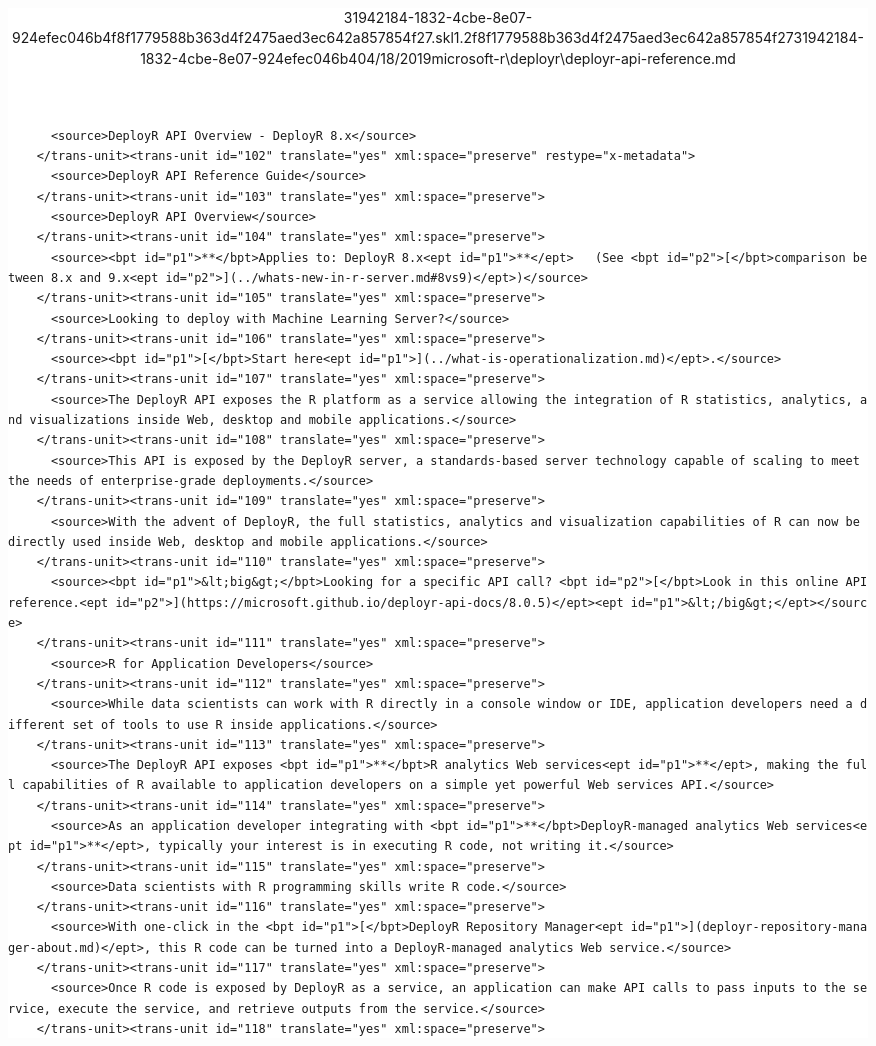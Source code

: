 <?xml version="1.0"?><xliff version="1.2" xmlns="urn:oasis:names:tc:xliff:document:1.2" xmlns:xsi="http://www.w3.org/2001/XMLSchema-instance" xsi:schemaLocation="urn:oasis:names:tc:xliff:document:1.2 xliff-core-1.2-transitional.xsd"><file datatype="xml" original="deployr-api-reference.md" source-language="en-US" target-language="en-US"><header><tool tool-id="mdxliff" tool-name="mdxliff" tool-version="1.0-d1654b2" tool-company="Microsoft" /><xliffext:skl_file_name xmlns:xliffext="urn:microsoft:content:schema:xliffextensions">31942184-1832-4cbe-8e07-924efec046b4f8f1779588b363d4f2475aed3ec642a857854f27.skl</xliffext:skl_file_name><xliffext:version xmlns:xliffext="urn:microsoft:content:schema:xliffextensions">1.2</xliffext:version><xliffext:ms.openlocfilehash xmlns:xliffext="urn:microsoft:content:schema:xliffextensions">f8f1779588b363d4f2475aed3ec642a857854f27</xliffext:ms.openlocfilehash><xliffext:ms.sourcegitcommit xmlns:xliffext="urn:microsoft:content:schema:xliffextensions">31942184-1832-4cbe-8e07-924efec046b4</xliffext:ms.sourcegitcommit><xliffext:ms.lasthandoff xmlns:xliffext="urn:microsoft:content:schema:xliffextensions">04/18/2019</xliffext:ms.lasthandoff><xliffext:ms.openlocfilepath xmlns:xliffext="urn:microsoft:content:schema:xliffextensions">microsoft-r\deployr\deployr-api-reference.md</xliffext:ms.openlocfilepath></header><body><group id="content" extype="content"><trans-unit id="101" translate="yes" xml:space="preserve" restype="x-metadata">
          <source>DeployR API Overview - DeployR 8.x</source>
        </trans-unit><trans-unit id="102" translate="yes" xml:space="preserve" restype="x-metadata">
          <source>DeployR API Reference Guide</source>
        </trans-unit><trans-unit id="103" translate="yes" xml:space="preserve">
          <source>DeployR API Overview</source>
        </trans-unit><trans-unit id="104" translate="yes" xml:space="preserve">
          <source><bpt id="p1">**</bpt>Applies to: DeployR 8.x<ept id="p1">**</ept>   (See <bpt id="p2">[</bpt>comparison between 8.x and 9.x<ept id="p2">](../whats-new-in-r-server.md#8vs9)</ept>)</source>
        </trans-unit><trans-unit id="105" translate="yes" xml:space="preserve">
          <source>Looking to deploy with Machine Learning Server?</source>
        </trans-unit><trans-unit id="106" translate="yes" xml:space="preserve">
          <source><bpt id="p1">[</bpt>Start here<ept id="p1">](../what-is-operationalization.md)</ept>.</source>
        </trans-unit><trans-unit id="107" translate="yes" xml:space="preserve">
          <source>The DeployR API exposes the R platform as a service allowing the integration of R statistics, analytics, and visualizations inside Web, desktop and mobile applications.</source>
        </trans-unit><trans-unit id="108" translate="yes" xml:space="preserve">
          <source>This API is exposed by the DeployR server, a standards-based server technology capable of scaling to meet the needs of enterprise-grade deployments.</source>
        </trans-unit><trans-unit id="109" translate="yes" xml:space="preserve">
          <source>With the advent of DeployR, the full statistics, analytics and visualization capabilities of R can now be directly used inside Web, desktop and mobile applications.</source>
        </trans-unit><trans-unit id="110" translate="yes" xml:space="preserve">
          <source><bpt id="p1">&lt;big&gt;</bpt>Looking for a specific API call? <bpt id="p2">[</bpt>Look in this online API reference.<ept id="p2">](https://microsoft.github.io/deployr-api-docs/8.0.5)</ept><ept id="p1">&lt;/big&gt;</ept></source>
        </trans-unit><trans-unit id="111" translate="yes" xml:space="preserve">
          <source>R for Application Developers</source>
        </trans-unit><trans-unit id="112" translate="yes" xml:space="preserve">
          <source>While data scientists can work with R directly in a console window or IDE, application developers need a different set of tools to use R inside applications.</source>
        </trans-unit><trans-unit id="113" translate="yes" xml:space="preserve">
          <source>The DeployR API exposes <bpt id="p1">**</bpt>R analytics Web services<ept id="p1">**</ept>, making the full capabilities of R available to application developers on a simple yet powerful Web services API.</source>
        </trans-unit><trans-unit id="114" translate="yes" xml:space="preserve">
          <source>As an application developer integrating with <bpt id="p1">**</bpt>DeployR-managed analytics Web services<ept id="p1">**</ept>, typically your interest is in executing R code, not writing it.</source>
        </trans-unit><trans-unit id="115" translate="yes" xml:space="preserve">
          <source>Data scientists with R programming skills write R code.</source>
        </trans-unit><trans-unit id="116" translate="yes" xml:space="preserve">
          <source>With one-click in the <bpt id="p1">[</bpt>DeployR Repository Manager<ept id="p1">](deployr-repository-manager-about.md)</ept>, this R code can be turned into a DeployR-managed analytics Web service.</source>
        </trans-unit><trans-unit id="117" translate="yes" xml:space="preserve">
          <source>Once R code is exposed by DeployR as a service, an application can make API calls to pass inputs to the service, execute the service, and retrieve outputs from the service.</source>
        </trans-unit><trans-unit id="118" translate="yes" xml:space="preserve">